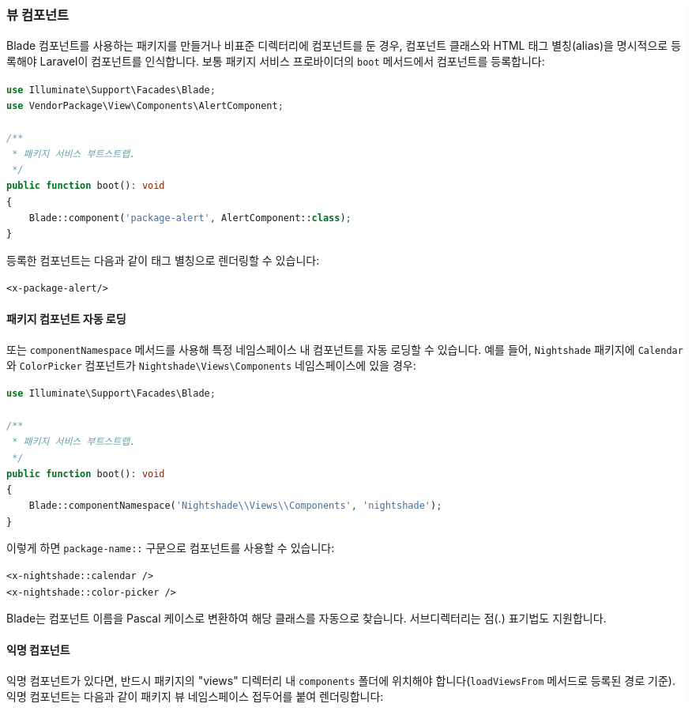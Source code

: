 <a name="view-components"></a>
### 뷰 컴포넌트

Blade 컴포넌트를 사용하는 패키지를 만들거나 비표준 디렉터리에 컴포넌트를 둔 경우, 컴포넌트 클래스와 HTML 태그 별칭(alias)을 명시적으로 등록해야 Laravel이 컴포넌트를 인식합니다. 보통 패키지 서비스 프로바이더의 `boot` 메서드에서 컴포넌트를 등록합니다:

```php
use Illuminate\Support\Facades\Blade;
use VendorPackage\View\Components\AlertComponent;

/**
 * 패키지 서비스 부트스트랩.
 */
public function boot(): void
{
    Blade::component('package-alert', AlertComponent::class);
}
```

등록한 컴포넌트는 다음과 같이 태그 별칭으로 렌더링할 수 있습니다:

```blade
<x-package-alert/>
```

<a name="autoloading-package-components"></a>
#### 패키지 컴포넌트 자동 로딩

또는 `componentNamespace` 메서드를 사용해 특정 네임스페이스 내 컴포넌트를 자동 로딩할 수 있습니다. 예를 들어, `Nightshade` 패키지에 `Calendar`와 `ColorPicker` 컴포넌트가 `Nightshade\Views\Components` 네임스페이스에 있을 경우:

```php
use Illuminate\Support\Facades\Blade;

/**
 * 패키지 서비스 부트스트랩.
 */
public function boot(): void
{
    Blade::componentNamespace('Nightshade\\Views\\Components', 'nightshade');
}
```

이렇게 하면 `package-name::` 구문으로 컴포넌트를 사용할 수 있습니다:

```blade
<x-nightshade::calendar />
<x-nightshade::color-picker />
```

Blade는 컴포넌트 이름을 Pascal 케이스로 변환하여 해당 클래스를 자동으로 찾습니다. 서브디렉터리는 점(.) 표기법도 지원합니다.

<a name="anonymous-components"></a>
#### 익명 컴포넌트

익명 컴포넌트가 있다면, 반드시 패키지의 "views" 디렉터리 내 `components` 폴더에 위치해야 합니다(`loadViewsFrom` 메서드로 등록된 경로 기준). 익명 컴포넌트는 다음과 같이 패키지 뷰 네임스페이스 접두어를 붙여 렌더링합니다:
